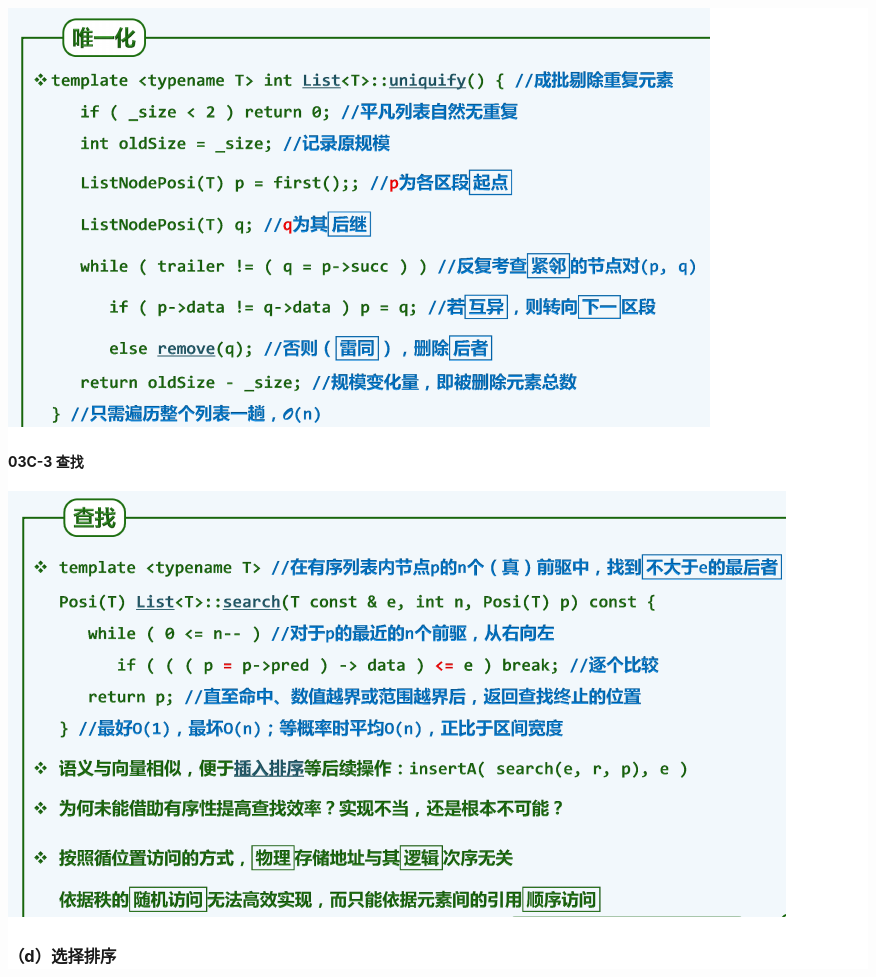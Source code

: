 ![image-20210729210859195](README.assets/image-20210729210859195.png)

#### 03C-3 查找

![image-20210729211020612](README.assets/image-20210729211020612.png)

### （d）选择排序
